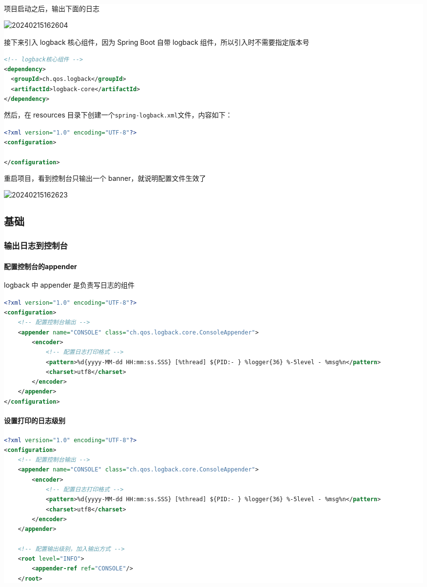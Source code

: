 项目启动之后，输出下面的日志

![20240215162604](https://blog-1312417182.cos.ap-chengdu.myqcloud.com/blog/20240215162604.png)

接下来引入 logback 核心组件，因为 Spring Boot 自带 logback 组件，所以引入时不需要指定版本号
```xml
<!-- logback核心组件 -->
<dependency>
  <groupId>ch.qos.logback</groupId>
  <artifactId>logback-core</artifactId>
</dependency>

```

然后，在 resources 目录下创建一个`spring-logback.xml`文件，内容如下：
```xml
<?xml version="1.0" encoding="UTF-8"?>
<configuration>
   
</configuration>

```

重启项目，看到控制台只输出一个 banner，就说明配置文件生效了

![20240215162623](https://blog-1312417182.cos.ap-chengdu.myqcloud.com/blog/20240215162623.png)

## 基础
### 输出日志到控制台
#### 配置控制台的appender
logback 中 appender 是负责写日志的组件
```xml
<?xml version="1.0" encoding="UTF-8"?>
<configuration>
    <!-- 配置控制台输出 -->
    <appender name="CONSOLE" class="ch.qos.logback.core.ConsoleAppender">
        <encoder>
            <!-- 配置日志打印格式 -->
            <pattern>%d{yyyy-MM-dd HH:mm:ss.SSS} [%thread] ${PID:- } %logger{36} %-5level - %msg%n</pattern>
            <charset>utf8</charset>
        </encoder>
    </appender>
</configuration>

```
#### 设置打印的日志级别
```xml
<?xml version="1.0" encoding="UTF-8"?>
<configuration>
    <!-- 配置控制台输出 -->
    <appender name="CONSOLE" class="ch.qos.logback.core.ConsoleAppender">
        <encoder>
            <!-- 配置日志打印格式 -->
            <pattern>%d{yyyy-MM-dd HH:mm:ss.SSS} [%thread] ${PID:- } %logger{36} %-5level - %msg%n</pattern>
            <charset>utf8</charset>
        </encoder>
    </appender>

    <!-- 配置输出级别，加入输出方式 -->
    <root level="INFO">
        <appender-ref ref="CONSOLE"/>
    </root>
```